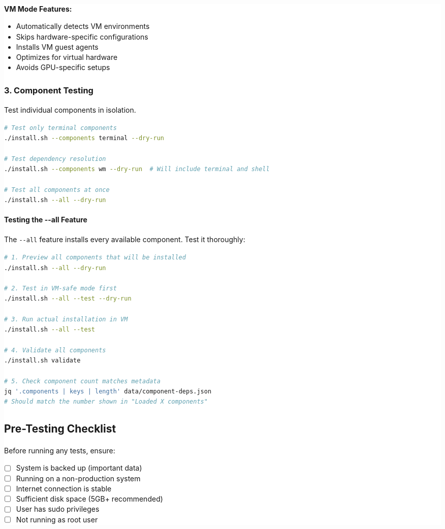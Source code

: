 **VM Mode Features:**
- Automatically detects VM environments
- Skips hardware-specific configurations
- Installs VM guest agents
- Optimizes for virtual hardware
- Avoids GPU-specific setups

### 3. Component Testing

Test individual components in isolation.

```bash
# Test only terminal components
./install.sh --components terminal --dry-run

# Test dependency resolution
./install.sh --components wm --dry-run  # Will include terminal and shell

# Test all components at once
./install.sh --all --dry-run
```

#### Testing the --all Feature

The `--all` feature installs every available component. Test it thoroughly:

```bash
# 1. Preview all components that will be installed
./install.sh --all --dry-run

# 2. Test in VM-safe mode first
./install.sh --all --test --dry-run

# 3. Run actual installation in VM
./install.sh --all --test

# 4. Validate all components
./install.sh validate

# 5. Check component count matches metadata
jq '.components | keys | length' data/component-deps.json
# Should match the number shown in "Loaded X components"
```

## Pre-Testing Checklist

Before running any tests, ensure:

- [ ] System is backed up (important data)
- [ ] Running on a non-production system
- [ ] Internet connection is stable
- [ ] Sufficient disk space (5GB+ recommended)
- [ ] User has sudo privileges
- [ ] Not running as root user
